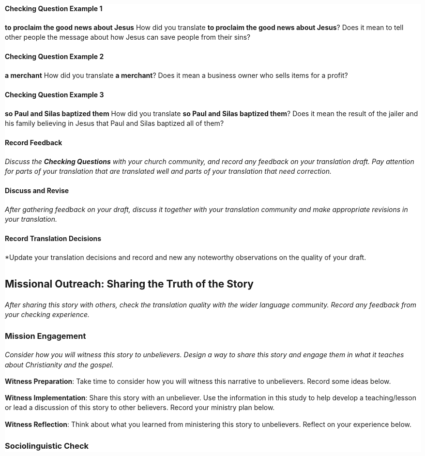 #### Checking Question Example 1

**to proclaim the good news about Jesus** How did you translate **to proclaim the good news about Jesus**? Does it mean to tell other people the message about how Jesus can save people from their sins?

#### Checking Question Example 2

**a merchant** How did you translate **a merchant**? Does it mean a business owner who sells items for a profit?

#### Checking Question Example 3

**so Paul and Silas baptized them** How did you translate **so Paul and Silas baptized them**? Does it mean the result of the jailer and his family believing in Jesus that Paul and Silas baptized all of them?

#### Record Feedback

*Discuss the **Checking Questions** with your church community, and record any feedback on your translation draft. Pay attention for parts of your translation that are translated well and parts of your translation that need correction.*

#### Discuss and Revise

*After gathering feedback on your draft, discuss it together with your translation community and make appropriate revisions in your translation.*

#### Record Translation Decisions

\*Update your translation decisions and record and new any noteworthy observations on the quality of your draft.



## Missional Outreach: Sharing the Truth of the Story

*After sharing this story with others, check the translation quality with the wider language community. Record any feedback from your checking experience.*

### Mission Engagement

*Consider how you will witness this story to unbelievers. Design a way to share this story and engage them in what it teaches about Christianity and the gospel.*

**Witness Preparation**: Take time to consider how you will witness this narrative to unbelievers. Record some ideas below.

**Witness Implementation**: Share this story with an unbeliever. Use the information in this study to help develop a teaching/lesson or lead a discussion of this story to other believers. Record your ministry plan below.

**Witness Reflection**: Think about what you learned from ministering this story to unbelievers. Reflect on your experience below.

### Sociolinguistic Check
